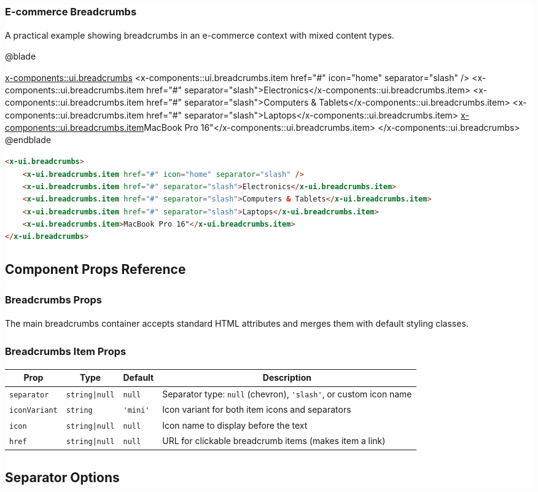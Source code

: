 ### E-commerce Breadcrumbs

A practical example showing breadcrumbs in an e-commerce context with mixed content types.

@blade
<x-demo>
    <div class="flex justify-center w-full">
        <x-components::ui.breadcrumbs>
            <x-components::ui.breadcrumbs.item href="#" icon="home" separator="slash" />
            <x-components::ui.breadcrumbs.item href="#" separator="slash">Electronics</x-components::ui.breadcrumbs.item>
            <x-components::ui.breadcrumbs.item href="#" separator="slash">Computers & Tablets</x-components::ui.breadcrumbs.item>
            <x-components::ui.breadcrumbs.item href="#" separator="slash">Laptops</x-components::ui.breadcrumbs.item>
            <x-components::ui.breadcrumbs.item>MacBook Pro 16"</x-components::ui.breadcrumbs.item>
        </x-components::ui.breadcrumbs>
    </div>
</x-demo>
@endblade

```html
<x-ui.breadcrumbs>
    <x-ui.breadcrumbs.item href="#" icon="home" separator="slash" />
    <x-ui.breadcrumbs.item href="#" separator="slash">Electronics</x-ui.breadcrumbs.item>
    <x-ui.breadcrumbs.item href="#" separator="slash">Computers & Tablets</x-ui.breadcrumbs.item>
    <x-ui.breadcrumbs.item href="#" separator="slash">Laptops</x-ui.breadcrumbs.item>
    <x-ui.breadcrumbs.item>MacBook Pro 16"</x-ui.breadcrumbs.item>
</x-ui.breadcrumbs>
```

## Component Props Reference

### Breadcrumbs Props

The main breadcrumbs container accepts standard HTML attributes and merges them with default styling classes.

### Breadcrumbs Item Props

| Prop | Type | Default | Description |
|------|------|---------|-------------|
| `separator` | `string\|null` | `null` | Separator type: `null` (chevron), `'slash'`, or custom icon name |
| `iconVariant` | `string` | `'mini'` | Icon variant for both item icons and separators |
| `icon` | `string\|null` | `null` | Icon name to display before the text |
| `href` | `string\|null` | `null` | URL for clickable breadcrumb items (makes item a link) |

## Separator Options
